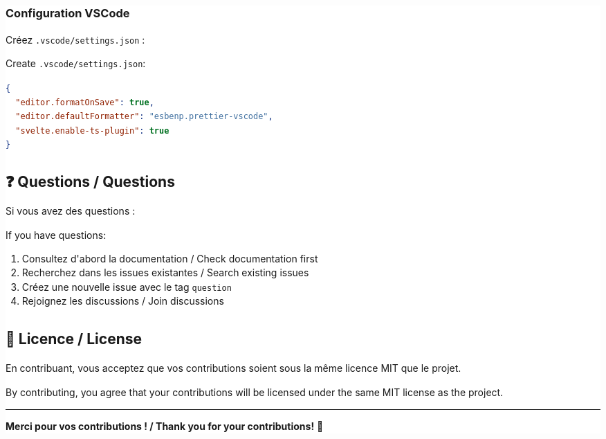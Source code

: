 ### Configuration VSCode

Créez `.vscode/settings.json` :

Create `.vscode/settings.json`:

```json
{
  "editor.formatOnSave": true,
  "editor.defaultFormatter": "esbenp.prettier-vscode",
  "svelte.enable-ts-plugin": true
}
```

## ❓ Questions / Questions

Si vous avez des questions :

If you have questions:

1. Consultez d'abord la documentation / Check documentation first
2. Recherchez dans les issues existantes / Search existing issues
3. Créez une nouvelle issue avec le tag `question`
4. Rejoignez les discussions / Join discussions

## 📄 Licence / License

En contribuant, vous acceptez que vos contributions soient sous la même licence MIT que le projet.

By contributing, you agree that your contributions will be licensed under the same MIT license as the project.

---

**Merci pour vos contributions ! / Thank you for your contributions!** 🎉
